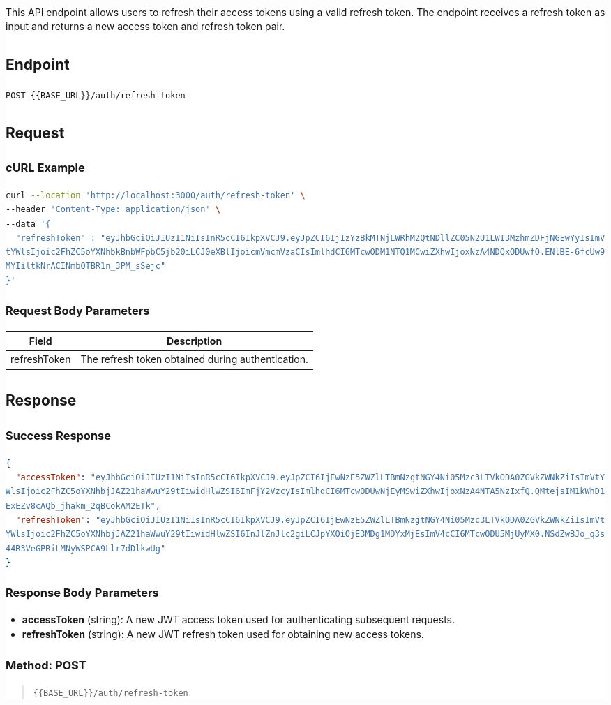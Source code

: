 This API endpoint allows users to refresh their access tokens using a valid refresh token. The endpoint receives a refresh token as input and returns a new access token and refresh token pair.

## Endpoint

`POST {{BASE_URL}}/auth/refresh-token`

## Request

### cURL Example

```bash
curl --location 'http://localhost:3000/auth/refresh-token' \
--header 'Content-Type: application/json' \
--data '{
  "refreshToken" : "eyJhbGciOiJIUzI1NiIsInR5cCI6IkpXVCJ9.eyJpZCI6IjIzYzBkMTNjLWRhM2QtNDllZC05N2U1LWI3MzhmZDFjNGEwYyIsImVtYWlsIjoic2FhZC5oYXNhbkBnbWFpbC5jb20iLCJ0eXBlIjoicmVmcmVzaCIsImlhdCI6MTcwODM1NTQ1MCwiZXhwIjoxNzA4NDQxODUwfQ.ENlBE-6fcUw9MYIiltkNrACINmbQTBR1n_3PM_sSejc"
}'

```

### Request Body Parameters

| Field        | Description                                       |
| ------------ | ------------------------------------------------- |
| refreshToken | The refresh token obtained during authentication. |

## Response

### Success Response

```json
{
  "accessToken": "eyJhbGciOiJIUzI1NiIsInR5cCI6IkpXVCJ9.eyJpZCI6IjEwNzE5ZWZlLTBmNzgtNGY4Ni05Mzc3LTVkODA0ZGVkZWNkZiIsImVtYWlsIjoic2FhZC5oYXNhbjJAZ21haWwuY29tIiwidHlwZSI6ImFjY2VzcyIsImlhdCI6MTcwODUwNjEyMSwiZXhwIjoxNzA4NTA5NzIxfQ.QMtejsIM1kWhD1ExEZv8cAQb_jhakm_2qBCokAM2ETk",
  "refreshToken": "eyJhbGciOiJIUzI1NiIsInR5cCI6IkpXVCJ9.eyJpZCI6IjEwNzE5ZWZlLTBmNzgtNGY4Ni05Mzc3LTVkODA0ZGVkZWNkZiIsImVtYWlsIjoic2FhZC5oYXNhbjJAZ21haWwuY29tIiwidHlwZSI6InJlZnJlc2giLCJpYXQiOjE3MDg1MDYxMjEsImV4cCI6MTcwODU5MjUyMX0.NSdZwBJo_q3s44R3VeGPRiLMNyWSPCA9Llr7dDlkwUg"
}
```

### Response Body Parameters

- **accessToken** (string): A new JWT access token used for authenticating subsequent requests.
- **refreshToken** (string): A new JWT refresh token used for obtaining new access tokens.

### Method: POST

> ```
> {{BASE_URL}}/auth/refresh-token
> ```

